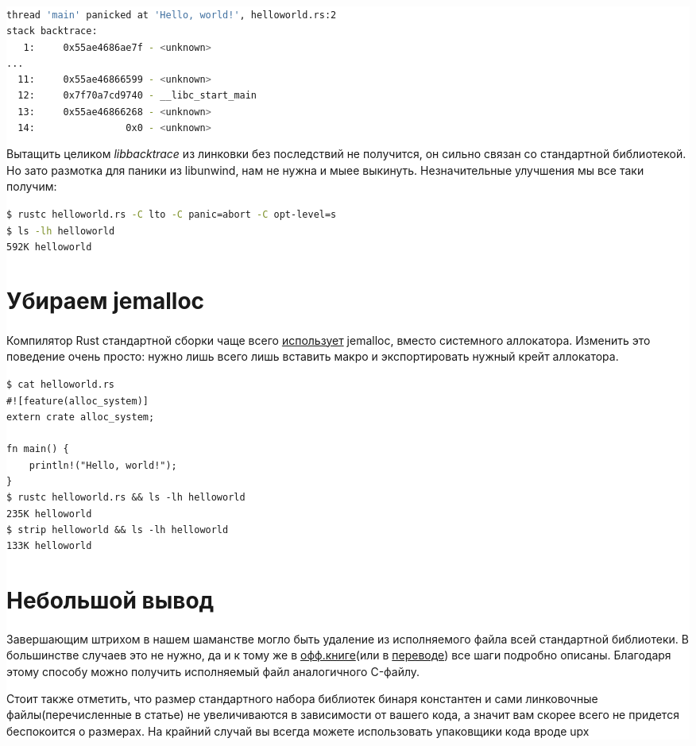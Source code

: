 ```bash
thread 'main' panicked at 'Hello, world!', helloworld.rs:2
stack backtrace:
   1:     0x55ae4686ae7f - <unknown>
...
  11:     0x55ae46866599 - <unknown>
  12:     0x7f70a7cd9740 - __libc_start_main
  13:     0x55ae46866268 - <unknown>
  14:                0x0 - <unknown>
```

Вытащить целиком _libbacktrace_ из линковки без последствий не получится, он сильно связан со стандартной библиотекой. Но зато размотка для паники из libunwind, нам не нужна и мыее выкинуть. Незначительные улучшения мы все таки получим:

```bash
$ rustc helloworld.rs -C lto -C panic=abort -C opt-level=s
$ ls -lh helloworld
592K helloworld
```

# Убираем jemalloc

Компилятор Rust стандартной сборки чаще всего [использует](http://rurust.github.io/rust_book_ru/src/custom-allocators.html) jemalloc, вместо системного аллокатора. Изменить это поведение очень просто: нужно лишь всего лишь вставить макро и экспортировать нужный крейт аллокатора.

```
$ cat helloworld.rs 
#![feature(alloc_system)]
extern crate alloc_system;

fn main() {
    println!("Hello, world!");
}
$ rustc helloworld.rs && ls -lh helloworld
235K helloworld
$ strip helloworld && ls -lh helloworld 
133K helloworld
```

# Небольшой вывод

Завершающим штрихом в нашем шаманстве могло быть удаление из исполняемого файла всей стандартной библиотеки. В большинстве случаев это не нужно, да и к тому же в [офф.книге](https://doc.rust-lang.org/book/no-stdlib.html)(или в [переводе](http://rurust.github.io/rust_book_ru/src/no-stdlib.html)) все шаги подробно описаны. Благодаря этому способу можно получить исполняемый файл аналогичного C-файлу.

Стоит также отметить, что размер стандартного набора библиотек бинаря константен и сами линковочные файлы(перечисленные в статье) не увеличиваются в зависимости от вашего кода, а значит вам скорее всего не придется беспокоится о размерах. На крайний случай вы всегда можете использовать упаковщики кода вроде upx
